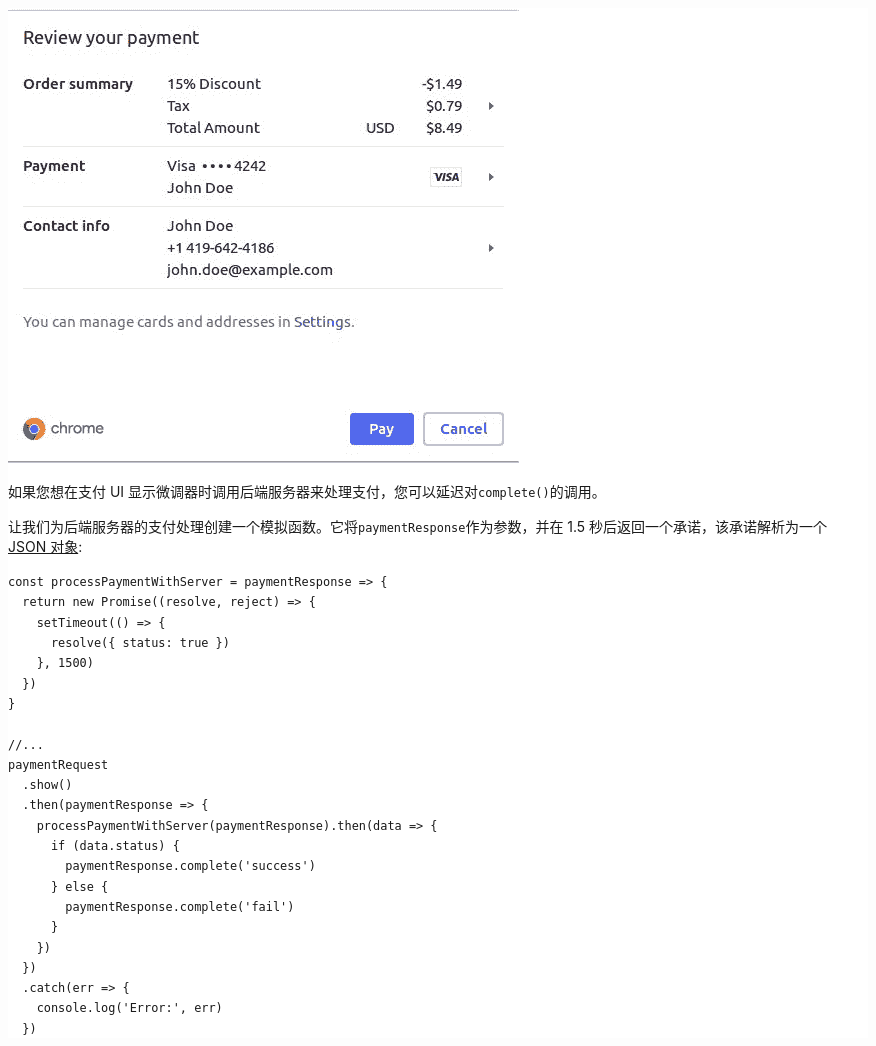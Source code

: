 ![Payment Request UI](img/42a0acf529e26c6a3b9b4c9e35e54714.png)

如果您想在支付 UI 显示微调器时调用后端服务器来处理支付，您可以延迟对`complete()`的调用。

让我们为后端服务器的支付处理创建一个模拟函数。它将`paymentResponse`作为参数，并在 1.5 秒后返回一个承诺，该承诺解析为一个 [JSON 对象](https://www.freecodecamp.org/news/what-is-json-a-json-file-example/):

```
const processPaymentWithServer = paymentResponse => {
  return new Promise((resolve, reject) => {
    setTimeout(() => {
      resolve({ status: true })
    }, 1500)
  })
}

//...
paymentRequest
  .show()
  .then(paymentResponse => {
    processPaymentWithServer(paymentResponse).then(data => {
      if (data.status) {
        paymentResponse.complete('success')
      } else {
        paymentResponse.complete('fail')
      }
    })
  })
  .catch(err => {
    console.log('Error:', err)
  }) 
```
